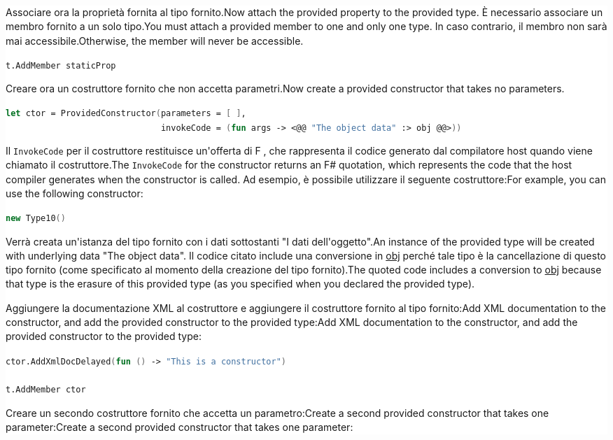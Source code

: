 <span data-ttu-id="8ec42-186">Associare ora la proprietà fornita al tipo fornito.</span><span class="sxs-lookup"><span data-stu-id="8ec42-186">Now attach the provided property to the provided type.</span></span> <span data-ttu-id="8ec42-187">È necessario associare un membro fornito a un solo tipo.</span><span class="sxs-lookup"><span data-stu-id="8ec42-187">You must attach a provided member to one and only one type.</span></span> <span data-ttu-id="8ec42-188">In caso contrario, il membro non sarà mai accessibile.</span><span class="sxs-lookup"><span data-stu-id="8ec42-188">Otherwise, the member will never be accessible.</span></span>

```fsharp
t.AddMember staticProp
```

<span data-ttu-id="8ec42-189">Creare ora un costruttore fornito che non accetta parametri.</span><span class="sxs-lookup"><span data-stu-id="8ec42-189">Now create a provided constructor that takes no parameters.</span></span>

```fsharp
let ctor = ProvidedConstructor(parameters = [ ],
                               invokeCode = (fun args -> <@@ "The object data" :> obj @@>))
```

<span data-ttu-id="8ec42-190">Il `InvokeCode` per il costruttore restituisce un'offerta di F , che rappresenta il codice generato dal compilatore host quando viene chiamato il costruttore.</span><span class="sxs-lookup"><span data-stu-id="8ec42-190">The `InvokeCode` for the constructor returns an F# quotation, which represents the code that the host compiler generates when the constructor is called.</span></span> <span data-ttu-id="8ec42-191">Ad esempio, è possibile utilizzare il seguente costruttore:</span><span class="sxs-lookup"><span data-stu-id="8ec42-191">For example, you can use the following constructor:</span></span>

```fsharp
new Type10()
```

<span data-ttu-id="8ec42-192">Verrà creata un'istanza del tipo fornito con i dati sottostanti "I dati dell'oggetto".</span><span class="sxs-lookup"><span data-stu-id="8ec42-192">An instance of the provided type will be created with underlying data "The object data".</span></span> <span data-ttu-id="8ec42-193">Il codice citato include una conversione in [obj](https://msdn.microsoft.com/library/dcf2430f-702b-40e5-a0a1-97518bf137f7) perché tale tipo è la cancellazione di questo tipo fornito (come specificato al momento della creazione del tipo fornito).</span><span class="sxs-lookup"><span data-stu-id="8ec42-193">The quoted code includes a conversion to [obj](https://msdn.microsoft.com/library/dcf2430f-702b-40e5-a0a1-97518bf137f7) because that type is the erasure of this provided type (as you specified when you declared the provided type).</span></span>

<span data-ttu-id="8ec42-194">Aggiungere la documentazione XML al costruttore e aggiungere il costruttore fornito al tipo fornito:Add XML documentation to the constructor, and add the provided constructor to the provided type:</span><span class="sxs-lookup"><span data-stu-id="8ec42-194">Add XML documentation to the constructor, and add the provided constructor to the provided type:</span></span>

```fsharp
ctor.AddXmlDocDelayed(fun () -> "This is a constructor")

t.AddMember ctor
```

<span data-ttu-id="8ec42-195">Creare un secondo costruttore fornito che accetta un parametro:Create a second provided constructor that takes one parameter:</span><span class="sxs-lookup"><span data-stu-id="8ec42-195">Create a second provided constructor that takes one parameter:</span></span>
